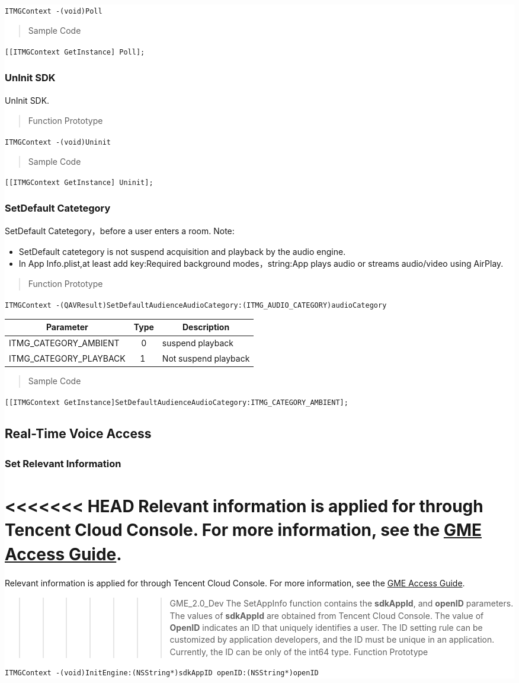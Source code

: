 ```
ITMGContext -(void)Poll
```
> Sample Code
```
[[ITMGContext GetInstance] Poll];
```



### UnInit SDK
 UnInit SDK.
>  Function Prototype

```
ITMGContext -(void)Uninit
```
> Sample Code
```
[[ITMGContext GetInstance] Uninit];
```



### SetDefault Catetegory
SetDefault Catetegory，before a user enters a room.
Note:
- SetDefault catetegory is not suspend acquisition and playback by the audio engine.
- In App Info.plist,at least add key:Required background modes，string:App plays audio or streams audio/video using AirPlay.

> Function Prototype
```
ITMGContext -(QAVResult)SetDefaultAudienceAudioCategory:(ITMG_AUDIO_CATEGORY)audioCategory
```

|Parameter     | Type         |Description|
| ------------- |:-------------:|-------------|
| ITMG_CATEGORY_AMBIENT    	|0	|suspend playback|
| ITMG_CATEGORY_PLAYBACK    	|1   	|Not suspend playback|


> Sample Code  
```
[[ITMGContext GetInstance]SetDefaultAudienceAudioCategory:ITMG_CATEGORY_AMBIENT];
```


## Real-Time Voice Access

### Set Relevant Information
<<<<<<< HEAD
Relevant information is applied for through Tencent Cloud Console. For more information, see the [GME Access Guide](https://github.com/TencentMediaLab/GME/blob/master/GME%20Introduction_intl.md).
=======
Relevant information is applied for through Tencent Cloud Console. For more information, see the [GME Access Guide](https://github.com/TencentMediaLab/GME/blob/GME_2.0_Dev/GME%20Introduction_intl.md).
>>>>>>> GME_2.0_Dev
The SetAppInfo function contains the **sdkAppId**, and **openID** parameters. The values of **sdkAppId** are obtained from Tencent Cloud Console. The value of **OpenID** indicates an ID that uniquely identifies a user. The ID setting rule can be customized by application developers, and the ID must be unique in an application. Currently, the ID can be only of the int64 type.
> Function Prototype
```
ITMGContext -(void)InitEngine:(NSString*)sdkAppID openID:(NSString*)openID
```
